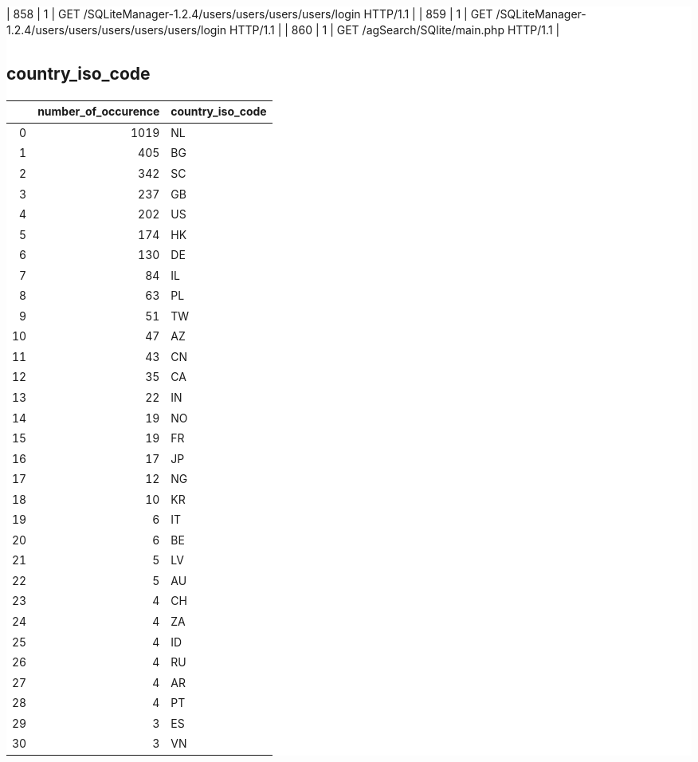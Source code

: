 | 858 |                     1 | GET /SQLiteManager-1.2.4/users/users/users/users/login HTTP/1.1                                                                                                               |
| 859 |                     1 | GET /SQLiteManager-1.2.4/users/users/users/users/users/login HTTP/1.1                                                                                                         |
| 860 |                     1 | GET /agSearch/SQlite/main.php HTTP/1.1                                                                                                                                        |

## country_iso_code

|    |   number_of_occurence | country_iso_code   |
|---:|----------------------:|:-------------------|
|  0 |                  1019 | NL                 |
|  1 |                   405 | BG                 |
|  2 |                   342 | SC                 |
|  3 |                   237 | GB                 |
|  4 |                   202 | US                 |
|  5 |                   174 | HK                 |
|  6 |                   130 | DE                 |
|  7 |                    84 | IL                 |
|  8 |                    63 | PL                 |
|  9 |                    51 | TW                 |
| 10 |                    47 | AZ                 |
| 11 |                    43 | CN                 |
| 12 |                    35 | CA                 |
| 13 |                    22 | IN                 |
| 14 |                    19 | NO                 |
| 15 |                    19 | FR                 |
| 16 |                    17 | JP                 |
| 17 |                    12 | NG                 |
| 18 |                    10 | KR                 |
| 19 |                     6 | IT                 |
| 20 |                     6 | BE                 |
| 21 |                     5 | LV                 |
| 22 |                     5 | AU                 |
| 23 |                     4 | CH                 |
| 24 |                     4 | ZA                 |
| 25 |                     4 | ID                 |
| 26 |                     4 | RU                 |
| 27 |                     4 | AR                 |
| 28 |                     4 | PT                 |
| 29 |                     3 | ES                 |
| 30 |                     3 | VN                 |